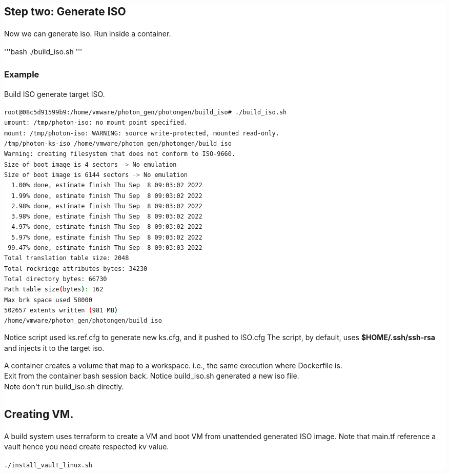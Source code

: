 ## Step two: Generate ISO

Now we can generate iso.  Run inside a container.

'''bash
./build_iso.sh
'''

### Example

Build ISO generate target ISO.

```bash
root@08c5d91599b9:/home/vmware/photon_gen/photongen/build_iso# ./build_iso.sh
umount: /tmp/photon-iso: no mount point specified.
mount: /tmp/photon-iso: WARNING: source write-protected, mounted read-only.
/tmp/photon-ks-iso /home/vmware/photon_gen/photongen/build_iso
Warning: creating filesystem that does not conform to ISO-9660.
Size of boot image is 4 sectors -> No emulation
Size of boot image is 6144 sectors -> No emulation
  1.00% done, estimate finish Thu Sep  8 09:03:02 2022
  1.99% done, estimate finish Thu Sep  8 09:03:02 2022
  2.98% done, estimate finish Thu Sep  8 09:03:02 2022
  3.98% done, estimate finish Thu Sep  8 09:03:02 2022
  4.97% done, estimate finish Thu Sep  8 09:03:02 2022
  5.97% done, estimate finish Thu Sep  8 09:03:02 2022
 99.47% done, estimate finish Thu Sep  8 09:03:03 2022
Total translation table size: 2048
Total rockridge attributes bytes: 34230
Total directory bytes: 66730
Path table size(bytes): 162
Max brk space used 58000
502657 extents written (981 MB)
/home/vmware/photon_gen/photongen/build_iso
```

Notice script used ks.ref.cfg to generate new ks.cfg, and it pushed to ISO.cfg The script, 
by default, uses **$HOME/.ssh/ssh-rsa** and injects it to the target iso.

```json

```

A container creates a volume that map to a workspace.  i.e., the same execution where Dockerfile is.   
Exit from the container bash session back.  Notice build_iso.sh generated a new iso file.  
Note don't run build_iso.sh directly.

## Creating VM.

A build system uses terraform to create a VM and boot VM from unattended generated ISO image.
Note that main.tf reference a vault hence you need create respected kv value.

```bash
./install_vault_linux.sh
```
